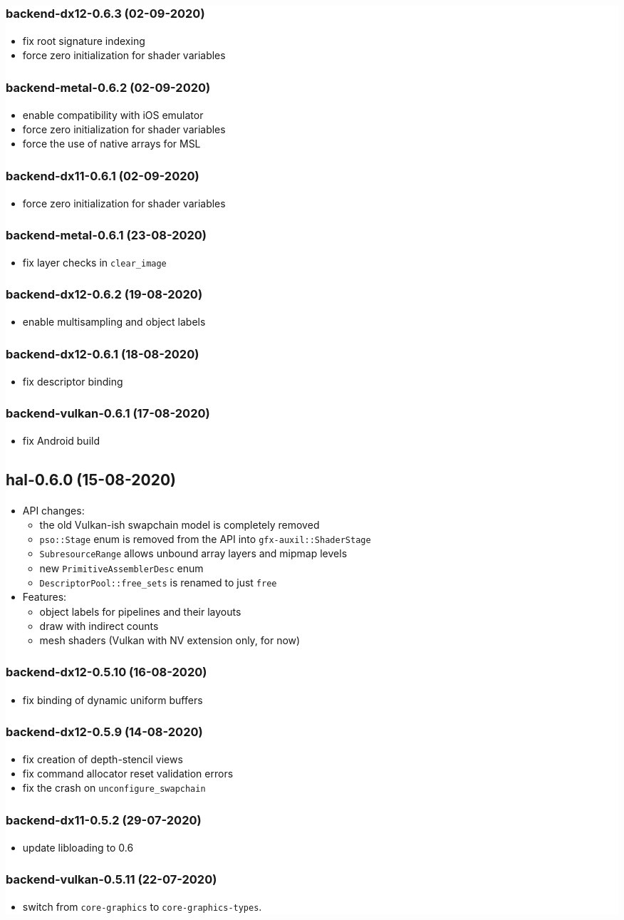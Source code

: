 ### backend-dx12-0.6.3 (02-09-2020)
  - fix root signature indexing
  - force zero initialization for shader variables

### backend-metal-0.6.2 (02-09-2020)
  - enable compatibility with iOS emulator
  - force zero initialization for shader variables
  - force the use of native arrays for MSL

### backend-dx11-0.6.1 (02-09-2020)
  - force zero initialization for shader variables

### backend-metal-0.6.1 (23-08-2020)
  - fix layer checks in `clear_image`

### backend-dx12-0.6.2 (19-08-2020)
  - enable multisampling and object labels

### backend-dx12-0.6.1 (18-08-2020)
  - fix descriptor binding

### backend-vulkan-0.6.1 (17-08-2020)
  - fix Android build

## hal-0.6.0 (15-08-2020)
  - API changes:
    - the old Vulkan-ish swapchain model is completely removed
    - `pso::Stage` enum is removed from the API into `gfx-auxil::ShaderStage`
    - `SubresourceRange` allows unbound array layers and mipmap levels
    - new `PrimitiveAssemblerDesc` enum
    - `DescriptorPool::free_sets` is renamed to just `free`
  - Features:
    - object labels for pipelines and their layouts
    - draw with indirect counts
    - mesh shaders (Vulkan with NV extension only, for now)

### backend-dx12-0.5.10 (16-08-2020)
  - fix binding of dynamic uniform buffers

### backend-dx12-0.5.9 (14-08-2020)
  - fix creation of depth-stencil views
  - fix command allocator reset validation errors
  - fix the crash on `unconfigure_swapchain`

### backend-dx11-0.5.2 (29-07-2020)
  - update libloading to 0.6

### backend-vulkan-0.5.11 (22-07-2020)
  - switch from `core-graphics` to `core-graphics-types`.
